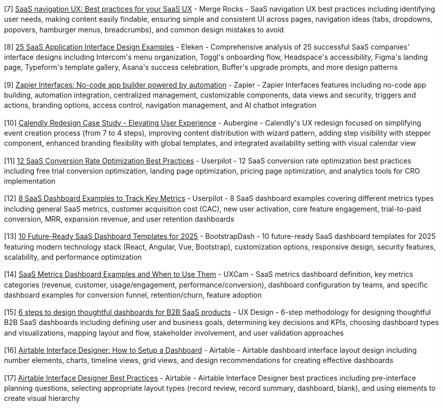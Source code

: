 [7] [SaaS navigation UX: Best practices for your SaaS UX](https://merge.rocks/blog/saas-navigation-ux-best-practices-for-your-saas-ux) - Merge Rocks - SaaS navigation UX best practices including identifying user needs, making content easily findable, ensuring simple and consistent UI across pages, navigation ideas (tabs, dropdowns, popovers, hamburger menus, breadcrumbs), and common design mistakes to avoid

[8] [25 SaaS Application Interface Design Examples](https://www.eleken.co/blog-posts/application-interface-design-examples-how-top-companies-design-their-apps-uis) - Eleken - Comprehensive analysis of 25 successful SaaS companies' interface designs including Intercom's menu organization, Toggl's onboarding flow, Headspace's accessibility, Figma's landing page, Typeform's template gallery, Asana's success celebration, Buffer's upgrade prompts, and more design patterns

[9] [Zapier Interfaces: No-code app builder powered by automation](https://zapier.com/blog/zapier-interfaces-guide/) - Zapier - Zapier Interfaces features including no-code app building, automation integration, centralized management, customizable components, data views and security, triggers and actions, branding options, access control, navigation management, and AI chatbot integration

[10] [Calendly Redesign Case Study - Elevating User Experience](https://www.aubergine.co/insights/ux-re-design-experiments-elevating-calendlys-one-on-one-event-type-feature) - Aubergine - Calendly's UX redesign focused on simplifying event creation process (from 7 to 4 steps), improving content distribution with wizard pattern, adding step visibility with stepper component, enhanced branding flexibility with global templates, and integrated availability setting with visual calendar view

[11] [12 SaaS Conversion Rate Optimization Best Practices](https://userpilot.com/blog/conversion-rate-optimization-best-practices/) - Userpilot - 12 SaaS conversion rate optimization best practices including free trial conversion optimization, landing page optimization, pricing page optimization, and analytics tools for CRO implementation

[12] [8 SaaS Dashboard Examples to Track Key Metrics](https://userpilot.com/blog/saas-dashboard-examples/) - Userpilot - 8 SaaS dashboard examples covering different metrics types including general SaaS metrics, customer acquisition cost (CAC), new user activation, core feature engagement, trial-to-paid conversion, MRR, expansion revenue, and user retention dashboards

[13] [10 Future-Ready SaaS Dashboard Templates for 2025](https://www.bootstrapdash.com/blog/saas-dashboard-templates) - BootstrapDash - 10 future-ready SaaS dashboard templates for 2025 featuring modern technology stack (React, Angular, Vue, Bootstrap), customization options, responsive design, security features, scalability, and performance optimization

[14] [SaaS Metrics Dashboard Examples and When to Use Them](https://uxcam.com/blog/saas-metrics-dashboard/) - UXCam - SaaS metrics dashboard definition, key metrics categories (revenue, customer, usage/engagement, performance/conversion), dashboard configuration by teams, and specific dashboard examples for conversion funnel, retention/churn, feature adoption

[15] [6 steps to design thoughtful dashboards for B2B SaaS products](https://uxdesign.cc/design-thoughtful-dashboards-for-b2b-saas-ff484385960d) - UX Design - 6-step methodology for designing thoughtful B2B SaaS dashboards including defining user and business goals, determining key decisions and KPIs, choosing dashboard types and visualizations, mapping layout and flow, stakeholder involvement, and user validation approaches

[16] [Airtable Interface Designer: How to Setup a Dashboard](https://www.airtable.com/guides/collaborate/interface-designer-dashboards) - Airtable - Airtable dashboard interface layout design including number elements, charts, timeline views, grid views, and design recommendations for creating effective dashboards

[17] [Airtable Interface Designer Best Practices](https://blog.airtable.com/interface-designer-best-practices/) - Airtable - Airtable Interface Designer best practices including pre-interface planning questions, selecting appropriate layout types (record review, record summary, dashboard, blank), and using elements to create visual hierarchy
